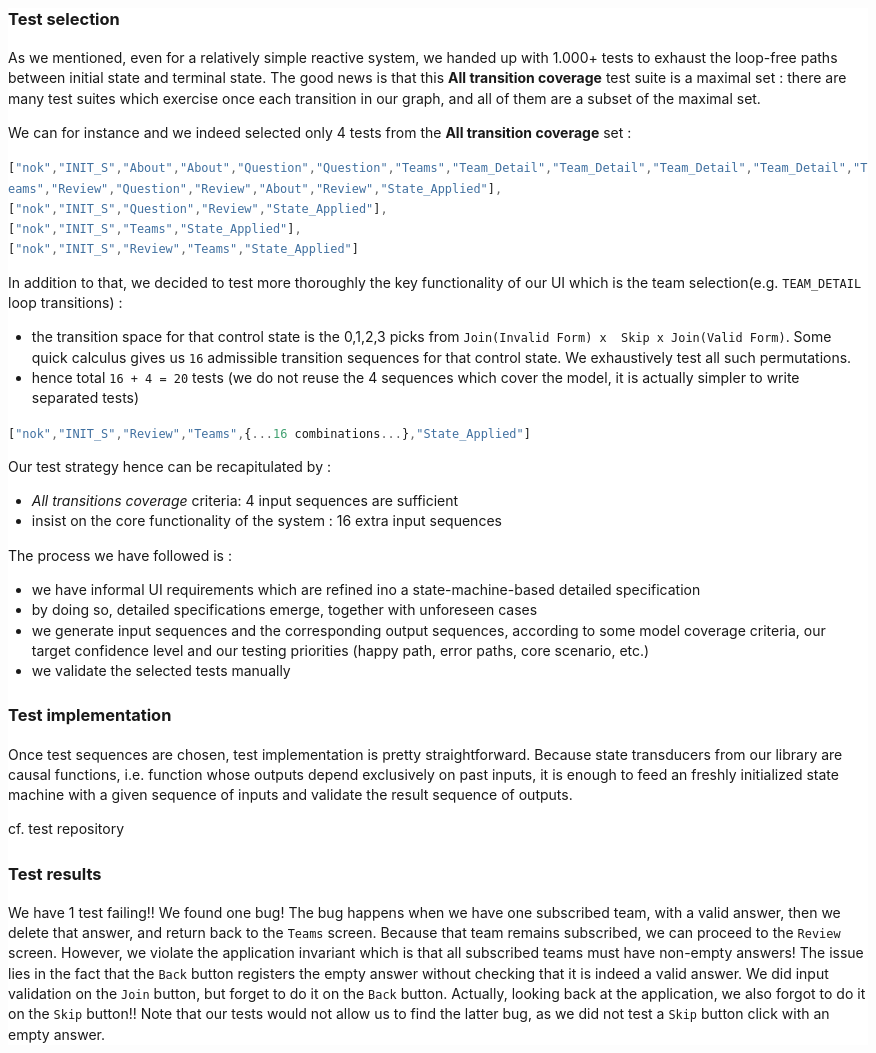 ### Test selection 
As we mentioned, even for a relatively simple reactive system, we handed up with 1.000+ tests to 
exhaust the loop-free paths between initial state and terminal state. The good news is that this 
 **All transition coverage** test suite is a maximal set : there are many test suites which 
 exercise once each transition in our graph, and all of them are a subset of the maximal set.

We can for instance and we indeed selected only 4 tests from the **All transition coverage** set :

```javascript
["nok","INIT_S","About","About","Question","Question","Teams","Team_Detail","Team_Detail","Team_Detail","Team_Detail","Teams","Review","Question","Review","About","Review","State_Applied"],
["nok","INIT_S","Question","Review","State_Applied"],
["nok","INIT_S","Teams","State_Applied"],
["nok","INIT_S","Review","Teams","State_Applied"]

```

In addition to that, we decided to test more thoroughly the key functionality of our UI which is 
the team selection(e.g. `TEAM_DETAIL` loop transitions) : 
  - the transition space for that control state is the 0,1,2,3 picks from `Join(Invalid Form) x 
  Skip x Join(Valid Form)`. Some quick calculus gives us `16` admissible transition 
  sequences for that control state. We exhaustively test all such permutations.
- hence total `16 + 4 = 20` tests (we do not reuse the 4 sequences which cover the model, it is 
actually simpler to write separated tests)
 
 ```javascript
 ["nok","INIT_S","Review","Teams",{...16 combinations...},"State_Applied"]
 
 ```

Our test strategy hence can be recapitulated by :

- *All transitions coverage* criteria: 4 input sequences are sufficient
- insist on the core functionality of the system : 16 extra input sequences

The process we have followed is :

- we have informal UI requirements which are refined ino a state-machine-based 
detailed specification
- by doing so, detailed specifications emerge, together with unforeseen cases
- we generate input sequences and the corresponding output sequences, according to some 
model coverage criteria, our target confidence level and our testing priorities (happy path, 
error paths, core scenario, etc.)
- we validate the selected tests manually

### Test implementation
Once test sequences are chosen, test implementation is pretty straightforward. Because state 
transducers from our library are causal functions, i.e. function whose outputs depend exclusively
 on past inputs, it is enough to feed an freshly initialized state machine with a given sequence 
 of inputs and validate the result sequence of outputs.

cf. test repository

### Test results
We have 1 test failing!! We found one bug! The bug happens when we have one subscribed team, with
 a valid answer, then we delete that answer, and return back to the `Teams` screen. Because that 
 team remains subscribed, we can proceed to the `Review` screen. However, we violate the 
 application invariant which is that all subscribed teams must have non-empty answers! The issue 
 lies in the fact that the `Back` button registers the empty answer without checking that it is 
 indeed a valid answer. We did input validation on the `Join` button, but forget to do it on the 
 `Back` button. Actually, looking back at the application, we also forgot to do it on the `Skip` 
 button!! Note that our tests would not allow us to find the latter bug, as we did not test a 
 `Skip` button click with an empty answer. 
 

[^1]: Those paths can be split into control paths and data paths (the latter relating to the set of 
[^2]: Bin99 Binder, R. V., Testing object-oriented systems: models, patterns, and